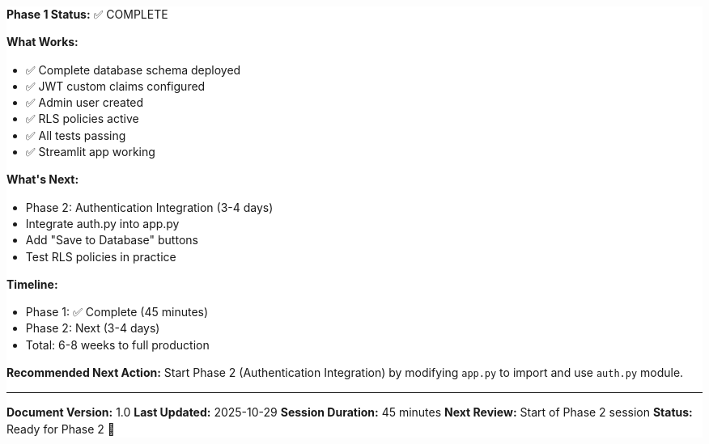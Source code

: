 **Phase 1 Status:** ✅ COMPLETE

**What Works:**
- ✅ Complete database schema deployed
- ✅ JWT custom claims configured
- ✅ Admin user created
- ✅ RLS policies active
- ✅ All tests passing
- ✅ Streamlit app working

**What's Next:**
- Phase 2: Authentication Integration (3-4 days)
- Integrate auth.py into app.py
- Add "Save to Database" buttons
- Test RLS policies in practice

**Timeline:**
- Phase 1: ✅ Complete (45 minutes)
- Phase 2: Next (3-4 days)
- Total: 6-8 weeks to full production

**Recommended Next Action:**
Start Phase 2 (Authentication Integration) by modifying `app.py` to import and use `auth.py` module.

---

**Document Version:** 1.0
**Last Updated:** 2025-10-29
**Session Duration:** 45 minutes
**Next Review:** Start of Phase 2 session
**Status:** Ready for Phase 2 🚀
